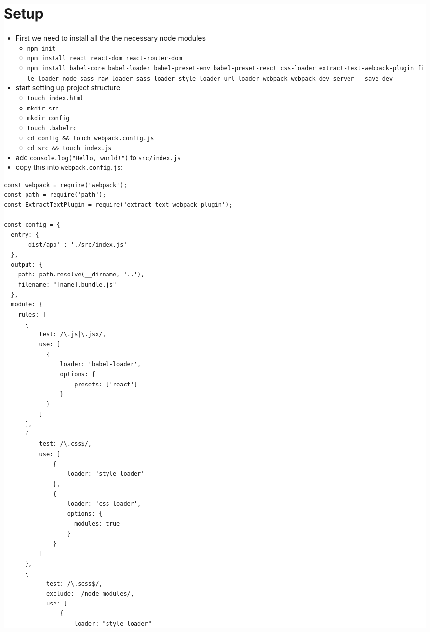 # Setup

- First we need to install all the the necessary node modules
    - `npm init`
    - `npm install react react-dom react-router-dom`
    - `npm install babel-core babel-loader babel-preset-env babel-preset-react css-loader extract-text-webpack-plugin file-loader node-sass raw-loader sass-loader style-loader url-loader webpack webpack-dev-server --save-dev`
- start setting up project structure
    - `touch index.html`
    - `mkdir src`
    - `mkdir config`
    - `touch .babelrc`
    - `cd config && touch webpack.config.js`
    - `cd src && touch index.js`
- add `console.log("Hello, world!")` to `src/index.js`
- copy this into `webpack.config.js`:
```
const webpack = require('webpack');
const path = require('path');
const ExtractTextPlugin = require('extract-text-webpack-plugin');

const config = {
  entry: {
      'dist/app' : './src/index.js'
  },
  output: {
    path: path.resolve(__dirname, '..'),
    filename: "[name].bundle.js"
  },
  module: {
    rules: [
      { 
          test: /\.js|\.jsx/, 
          use: [ 
            { 
                loader: 'babel-loader',
                options: {
                    presets: ['react']
                }
            }
          ]
      }, 
      {
          test: /\.css$/,
          use: [
              {
                  loader: 'style-loader'
              },
              {
                  loader: 'css-loader',
                  options: {
                    modules: true
                  }
              }
          ]
      },
      {
            test: /\.scss$/,
            exclude:  /node_modules/,
            use: [
                {
                    loader: "style-loader"
```